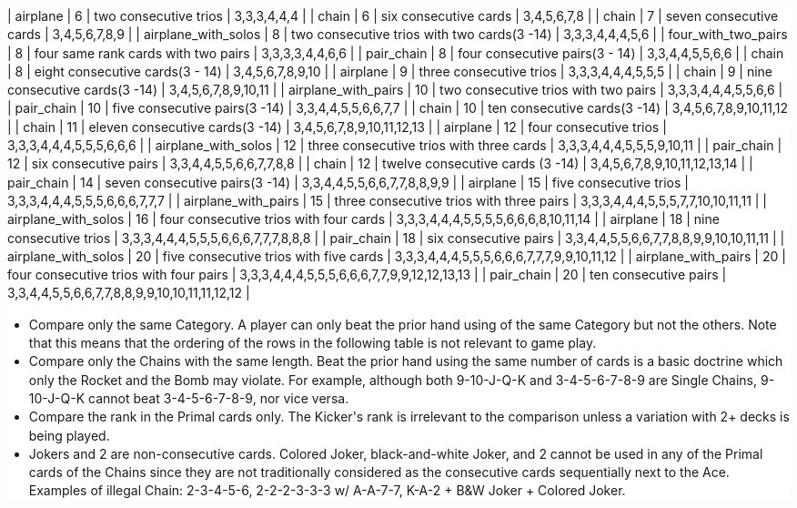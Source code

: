 | airplane            | 6      | two consecutive trios                       | 3,3,3,4,4,4                                   |
| chain               | 6      | six consecutive cards                       | 3,4,5,6,7,8                                   |
| chain               | 7      | seven consecutive cards                     | 3,4,5,6,7,8,9                                 |
| airplane_with_solos | 8      | two consecutive trios with two cards(3 -14) | 3,3,3,4,4,4,5,6                               |
| four_with_two_pairs | 8      | four same rank cards with two pairs         | 3,3,3,3,4,4,6,6                               |
| pair_chain          | 8      | four consecutive pairs(3 - 14)              | 3,3,4,4,5,5,6,6                               |
| chain               | 8      | eight consecutive cards(3 - 14)             | 3,4,5,6,7,8,9,10                              |
| airplane            | 9      | three consecutive trios                     | 3,3,3,4,4,4,5,5,5                             |
| chain               | 9      | nine consecutive cards(3 -14)               | 3,4,5,6,7,8,9,10,11                           |
| airplane_with_pairs | 10     | two consecutive trios with two pairs        | 3,3,3,4,4,4,5,5,6,6                           |
| pair_chain          | 10     | five consecutive pairs(3 -14)               | 3,3,4,4,5,5,6,6,7,7                           |
| chain               | 10     | ten consecutive cards(3 -14)                | 3,4,5,6,7,8,9,10,11,12                        |
| chain               | 11     | eleven consecutive cards(3 -14)             | 3,4,5,6,7,8,9,10,11,12,13                     |
| airplane            | 12     | four consecutive trios                      | 3,3,3,4,4,4,5,5,5,6,6,6                       |
| airplane_with_solos | 12     | three consecutive trios with three cards    | 3,3,3,4,4,4,5,5,5,9,10,11                     |
| pair_chain          | 12     | six consecutive pairs                       | 3,3,4,4,5,5,6,6,7,7,8,8                       |
| chain               | 12     | twelve consecutive cards (3 -14)            | 3,4,5,6,7,8,9,10,11,12,13,14                  |
| pair_chain          | 14     | seven consecutive pairs(3 -14)              | 3,3,4,4,5,5,6,6,7,7,8,8,9,9                   |
| airplane            | 15     | five consecutive trios                      | 3,3,3,4,4,4,5,5,5,6,6,6,7,7,7                 |
| airplane_with_pairs | 15     | three consecutive trios with three pairs    | 3,3,3,4,4,4,5,5,5,7,7,10,10,11,11             |
| airplane_with_solos | 16     | four consecutive trios with four cards      | 3,3,3,4,4,4,5,5,5,5,6,6,6,8,10,11,14          |
| airplane            | 18     | nine consecutive trios                      | 3,3,3,4,4,4,5,5,5,6,6,6,7,7,7,8,8,8           |
| pair_chain          | 18     | six consecutive pairs                       | 3,3,4,4,5,5,6,6,7,7,8,8,9,9,10,10,11,11       |
| airplane_with_solos | 20     | five consecutive trios with five cards      | 3,3,3,4,4,4,5,5,5,6,6,6,7,7,7,9,9,10,11,12    |
| airplane_with_pairs | 20     | four consecutive trios with four pairs      | 3,3,3,4,4,4,5,5,5,6,6,6,7,7,9,9,12,12,13,13   |
| pair_chain          | 20     | ten consecutive pairs                       | 3,3,4,4,5,5,6,6,7,7,8,8,9,9,10,10,11,11,12,12 |

* Compare only the same Category. A player can only beat the prior hand using of
  the same Category but not the others. Note that this means that the ordering
  of the rows in the following table is not relevant to game play.
* Compare only the Chains with the same length. Beat the prior hand using the
  same number of cards is a basic doctrine which only the Rocket and the Bomb
  may violate. For example, although both 9-10-J-Q-K and 3-4-5-6-7-8-9 are
  Single Chains, 9-10-J-Q-K cannot beat 3-4-5-6-7-8-9, nor vice versa.
* Compare the rank in the Primal cards only. The Kicker's rank is irrelevant to
  the comparison unless a variation with 2+ decks is being played.
* Jokers and 2 are non-consecutive cards. Colored Joker, black-and-white Joker,
  and 2 cannot be used in any of the Primal cards of the Chains since they are
  not traditionally considered as the consecutive cards sequentially next to the
  Ace. Examples of illegal Chain: 2-3-4-5-6, 2-2-2-3-3-3 w/ A-A-7-7, K-A-2 + B&W
  Joker + Colored Joker.
